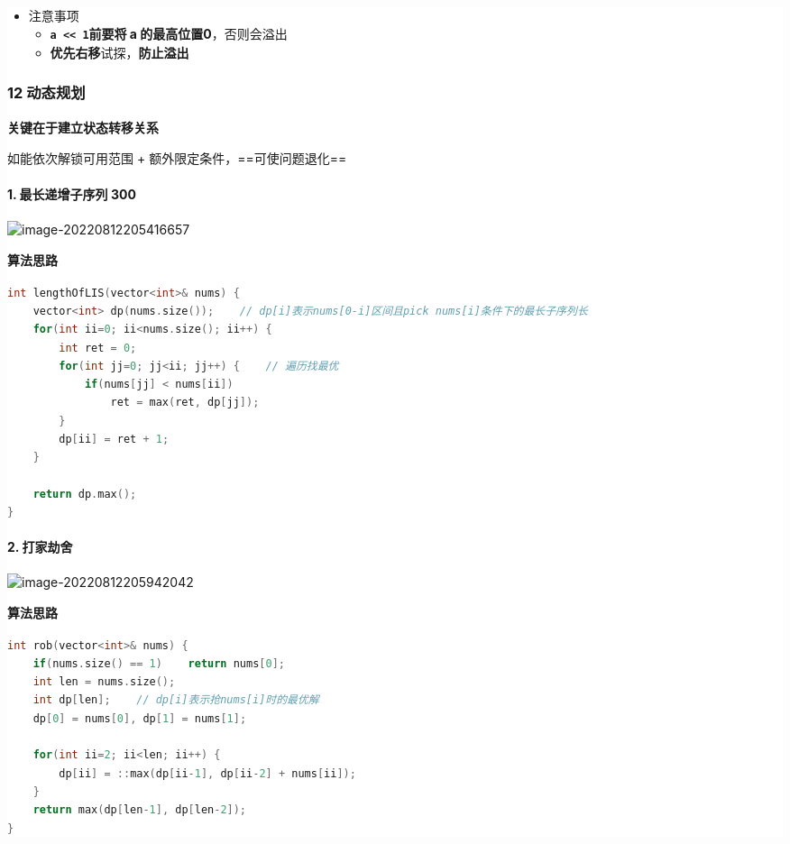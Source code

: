 



- 注意事项
  - **`a << 1`**前要将 a 的**最高位置0**，否则会溢出
  - **优先右移**试探，**防止溢出**





### 12 动态规划

**关键在于建立状态转移关系**

如能依次解锁可用范围 + 额外限定条件，==可使问题退化==



#### 1. 最长递增子序列 300

![image-20220812205416657](https://figure-bed-zwd.oss-cn-hangzhou.aliyuncs.com/img_for_markdown/image-20220812205416657.png)

**算法思路**

```c++
int lengthOfLIS(vector<int>& nums) {
    vector<int> dp(nums.size());    // dp[i]表示nums[0-i]区间且pick nums[i]条件下的最长子序列长
    for(int ii=0; ii<nums.size(); ii++) {
        int ret = 0;
        for(int jj=0; jj<ii; jj++) {    // 遍历找最优
            if(nums[jj] < nums[ii])
                ret = max(ret, dp[jj]);
        }
        dp[ii] = ret + 1;
    }
    
    return dp.max();
}
```



#### 2. 打家劫舍

![image-20220812205942042](https://figure-bed-zwd.oss-cn-hangzhou.aliyuncs.com/img_for_markdown/image-20220812205942042.png)



**算法思路**

```c++
int rob(vector<int>& nums) {
    if(nums.size() == 1)    return nums[0];
    int len = nums.size();
    int dp[len];    // dp[i]表示抢nums[i]时的最优解
    dp[0] = nums[0], dp[1] = nums[1];
    
    for(int ii=2; ii<len; ii++) {
        dp[ii] = ::max(dp[ii-1], dp[ii-2] + nums[ii]);
    }
    return max(dp[len-1], dp[len-2]);
}
```

